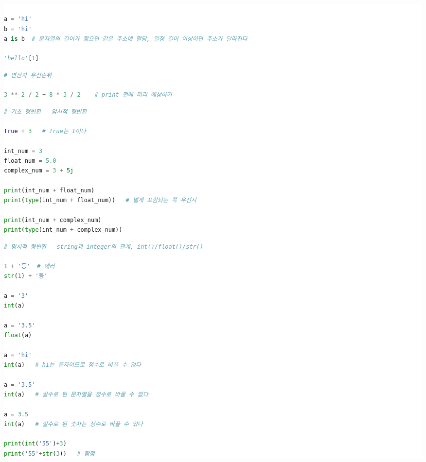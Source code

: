 ```python

a = 'hi'
b = 'hi'
a is b  # 문자열의 길이가 짧으면 같은 주소에 할당, 일정 길이 이상이면 주소가 달라진다

'hello'[1]
```



```python
# 연산자 우선순위

3 ** 2 / 2 + 8 * 3 / 2    # print 전에 미리 예상하기
```



```python
# 기초 형변환 - 암시적 형변환

True + 3   # True는 1이다

int_num = 3
float_num = 5.0
complex_num = 3 + 5j

print(int_num + float_num)
print(type(int_num + float_num))   # 넓게 포함되는 쪽 우선시

print(int_num + complex_num)
print(type(int_num + complex_num))
```



```python
# 명시적 형변환 - string과 integer의 관계, int()/float()/str()

1 + '등'  # 에러
str(1) + '등'

a = '3'
int(a)

a = '3.5'
float(a)

a = 'hi'
int(a)   # hi는 문자이므로 정수로 바꿀 수 없다

a = '3.5'
int(a)   # 실수로 된 문자열을 정수로 바꿀 수 없다

a = 3.5
int(a)   # 실수로 된 숫자는 정수로 바꿀 수 있다

print(int('55')+3)
print('55'+str(3))   # 함정
```
